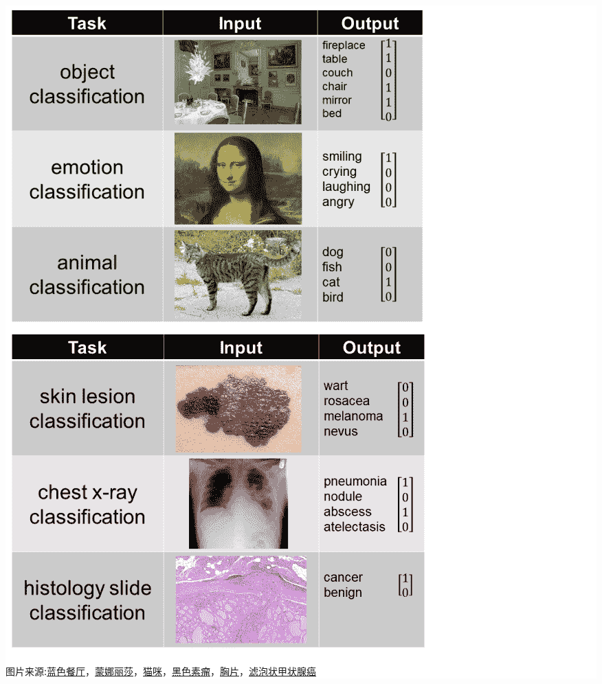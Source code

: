 ![](img/52149f669d0df0803abe2d1d79feda11.png)![](img/cd739a726d286f2cab106ae6f8bfd158.png)

图片来源:[蓝色餐厅](https://commons.wikimedia.org/wiki/File:Blue_Dining_Room_at_Waddesdon_Manor.jpg)，[蒙娜丽莎](https://upload.wikimedia.org/wikipedia/commons/e/ec/Mona_Lisa%2C_by_Leonardo_da_Vinci%2C_from_C2RMF_retouched.jpg)，[猫咪](https://en.wikipedia.org/wiki/List_of_domesticated_animals#/media/File:Jammlich_crop.jpg)，[黑色素瘤](https://en.wikipedia.org/wiki/Melanoma#/media/File:Melanoma.jpg)，[胸片](https://commons.wikimedia.org/wiki/File:XR_chest_-_pneumonia_with_abscess_and_caverns_-_d0.jpg)，[滤泡状甲状腺癌](https://en.wikipedia.org/wiki/Follicular_thyroid_cancer#/media/File:Follicular_thyroid_carcinoma_2_--_low_mag.jpg)
